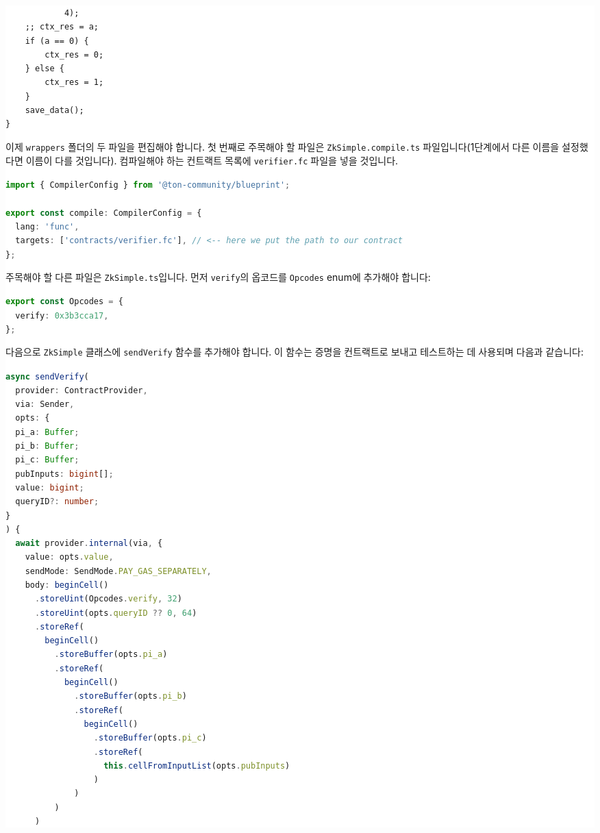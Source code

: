```func
            4);
    ;; ctx_res = a;
    if (a == 0) {
        ctx_res = 0;
    } else {
        ctx_res = 1;
    }
    save_data();
}
```

이제 `wrappers` 폴더의 두 파일을 편집해야 합니다. 첫 번째로 주목해야 할 파일은 `ZkSimple.compile.ts` 파일입니다(1단계에서 다른 이름을 설정했다면 이름이 다를 것입니다). 컴파일해야 하는 컨트랙트 목록에 `verifier.fc` 파일을 넣을 것입니다.

```ts
import { CompilerConfig } from '@ton-community/blueprint';

export const compile: CompilerConfig = {
  lang: 'func',
  targets: ['contracts/verifier.fc'], // <-- here we put the path to our contract
};
```

주목해야 할 다른 파일은 `ZkSimple.ts`입니다. 먼저 `verify`의 옵코드를 `Opcodes` enum에 추가해야 합니다:

```ts
export const Opcodes = {
  verify: 0x3b3cca17,
};
```

다음으로 `ZkSimple` 클래스에 `sendVerify` 함수를 추가해야 합니다. 이 함수는 증명을 컨트랙트로 보내고 테스트하는 데 사용되며 다음과 같습니다:

```ts
async sendVerify(
  provider: ContractProvider,
  via: Sender,
  opts: {
  pi_a: Buffer;
  pi_b: Buffer;
  pi_c: Buffer;
  pubInputs: bigint[];
  value: bigint;
  queryID?: number;
}
) {
  await provider.internal(via, {
    value: opts.value,
    sendMode: SendMode.PAY_GAS_SEPARATELY,
    body: beginCell()
      .storeUint(Opcodes.verify, 32)
      .storeUint(opts.queryID ?? 0, 64)
      .storeRef(
        beginCell()
          .storeBuffer(opts.pi_a)
          .storeRef(
            beginCell()
              .storeBuffer(opts.pi_b)
              .storeRef(
                beginCell()
                  .storeBuffer(opts.pi_c)
                  .storeRef(
                    this.cellFromInputList(opts.pubInputs)
                  )
              )
          )
      )
```